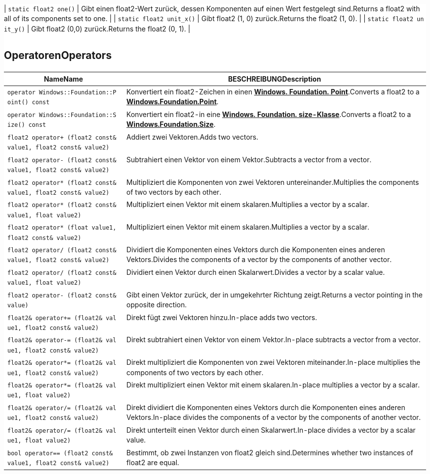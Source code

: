 | `static float2 one()` | <span data-ttu-id="a497d-140">Gibt einen float2-Wert zurück, dessen Komponenten auf einen Wert festgelegt sind.</span><span class="sxs-lookup"><span data-stu-id="a497d-140">Returns a float2 with all of its components set to one.</span></span> |
| `static float2 unit_x()` | <span data-ttu-id="a497d-141">Gibt float2 (1, 0) zurück.</span><span class="sxs-lookup"><span data-stu-id="a497d-141">Returns the float2 (1, 0).</span></span> |
| `static float2 unit_y()` | <span data-ttu-id="a497d-142">Gibt float2 (0,0) zurück.</span><span class="sxs-lookup"><span data-stu-id="a497d-142">Returns the float2 (0, 1).</span></span> |

## <a name="operators"></a><span data-ttu-id="a497d-143">Operatoren</span><span class="sxs-lookup"><span data-stu-id="a497d-143">Operators</span></span>

| <span data-ttu-id="a497d-144">Name</span><span class="sxs-lookup"><span data-stu-id="a497d-144">Name</span></span> | <span data-ttu-id="a497d-145">BESCHREIBUNG</span><span class="sxs-lookup"><span data-stu-id="a497d-145">Description</span></span> |
|-|-|
| `operator Windows::Foundation::Point() const` | <span data-ttu-id="a497d-146">Konvertiert ein float2-Zeichen in einen [**Windows. Foundation. Point**](/uwp/api/Windows.Foundation.Point).</span><span class="sxs-lookup"><span data-stu-id="a497d-146">Converts a float2 to a [**Windows.Foundation.Point**](/uwp/api/Windows.Foundation.Point).</span></span> |
| `operator Windows::Foundation::Size() const` | <span data-ttu-id="a497d-147">Konvertiert ein float2-in eine [**Windows. Foundation. size-Klasse**](/uwp/api/Windows.Foundation.Size).</span><span class="sxs-lookup"><span data-stu-id="a497d-147">Converts a float2 to a [**Windows.Foundation.Size**](/uwp/api/Windows.Foundation.Size).</span></span> |
| `float2 operator+ (float2 const& value1, float2 const& value2)` | <span data-ttu-id="a497d-148">Addiert zwei Vektoren.</span><span class="sxs-lookup"><span data-stu-id="a497d-148">Adds two vectors.</span></span> |
| `float2 operator- (float2 const& value1, float2 const& value2)` | <span data-ttu-id="a497d-149">Subtrahiert einen Vektor von einem Vektor.</span><span class="sxs-lookup"><span data-stu-id="a497d-149">Subtracts a vector from a vector.</span></span> |
| `float2 operator* (float2 const& value1, float2 const& value2)` | <span data-ttu-id="a497d-150">Multipliziert die Komponenten von zwei Vektoren untereinander.</span><span class="sxs-lookup"><span data-stu-id="a497d-150">Multiplies the components of two vectors by each other.</span></span> |
| `float2 operator* (float2 const& value1, float value2)` | <span data-ttu-id="a497d-151">Multipliziert einen Vektor mit einem skalaren.</span><span class="sxs-lookup"><span data-stu-id="a497d-151">Multiplies a vector by a scalar.</span></span> |
| `float2 operator* (float value1, float2 const& value2)` | <span data-ttu-id="a497d-152">Multipliziert einen Vektor mit einem skalaren.</span><span class="sxs-lookup"><span data-stu-id="a497d-152">Multiplies a vector by a scalar.</span></span> |
| `float2 operator/ (float2 const& value1, float2 const& value2)` | <span data-ttu-id="a497d-153">Dividiert die Komponenten eines Vektors durch die Komponenten eines anderen Vektors.</span><span class="sxs-lookup"><span data-stu-id="a497d-153">Divides the components of a vector by the components of another vector.</span></span> |
| `float2 operator/ (float2 const& value1, float value2)` | <span data-ttu-id="a497d-154">Dividiert einen Vektor durch einen Skalarwert.</span><span class="sxs-lookup"><span data-stu-id="a497d-154">Divides a vector by a scalar value.</span></span> |
| `float2 operator- (float2 const& value)` | <span data-ttu-id="a497d-155">Gibt einen Vektor zurück, der in umgekehrter Richtung zeigt.</span><span class="sxs-lookup"><span data-stu-id="a497d-155">Returns a vector pointing in the opposite direction.</span></span> |
| `float2& operator+= (float2& value1, float2 const& value2)` | <span data-ttu-id="a497d-156">Direkt fügt zwei Vektoren hinzu.</span><span class="sxs-lookup"><span data-stu-id="a497d-156">In-place adds two vectors.</span></span> |
| `float2& operator-= (float2& value1, float2 const& value2)` | <span data-ttu-id="a497d-157">Direkt subtrahiert einen Vektor von einem Vektor.</span><span class="sxs-lookup"><span data-stu-id="a497d-157">In-place subtracts a vector from a vector.</span></span> |
| `float2& operator*= (float2& value1, float2 const& value2)` | <span data-ttu-id="a497d-158">Direkt multipliziert die Komponenten von zwei Vektoren miteinander.</span><span class="sxs-lookup"><span data-stu-id="a497d-158">In-place multiplies the components of two vectors by each other.</span></span> |
| `float2& operator*= (float2& value1, float value2)` | <span data-ttu-id="a497d-159">Direkt multipliziert einen Vektor mit einem skalaren.</span><span class="sxs-lookup"><span data-stu-id="a497d-159">In-place multiplies a vector by a scalar.</span></span> |
| `float2& operator/= (float2& value1, float2 const& value2)` | <span data-ttu-id="a497d-160">Direkt dividiert die Komponenten eines Vektors durch die Komponenten eines anderen Vektors.</span><span class="sxs-lookup"><span data-stu-id="a497d-160">In-place divides the components of a vector by the components of another vector.</span></span> |
| `float2& operator/= (float2& value1, float value2)` | <span data-ttu-id="a497d-161">Direkt unterteilt einen Vektor durch einen Skalarwert.</span><span class="sxs-lookup"><span data-stu-id="a497d-161">In-place divides a vector by a scalar value.</span></span> |
| `bool operator== (float2 const& value1, float2 const& value2)` | <span data-ttu-id="a497d-162">Bestimmt, ob zwei Instanzen von float2 gleich sind.</span><span class="sxs-lookup"><span data-stu-id="a497d-162">Determines whether two instances of float2 are equal.</span></span> |